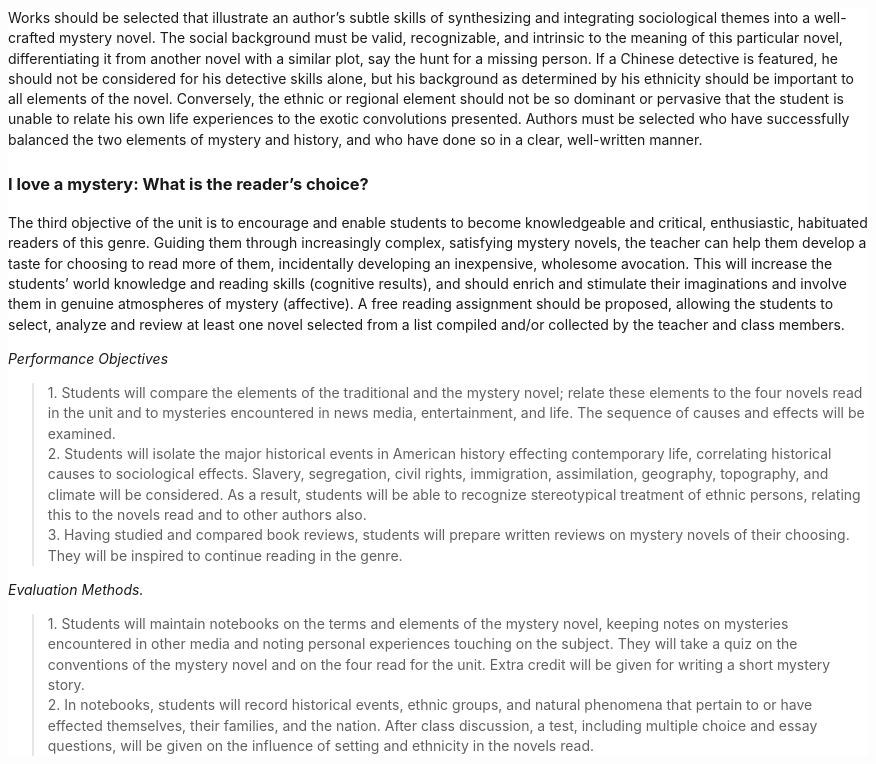   Works should be selected that illustrate an author’s subtle skills of synthesizing and integrating sociological themes into a well-crafted mystery novel. The social background must be valid, recognizable, and intrinsic to the meaning of this particular novel, differentiating it from another novel with a similar plot, say the hunt for a missing person. If a Chinese detective is featured, he should not be considered for his detective skills alone, but his background as determined by his ethnicity should be important to all elements of the novel. Conversely, the ethnic or regional element should not be so dominant or pervasive that the student is unable to relate his own life experiences to the exotic convolutions presented. Authors must be selected who have successfully balanced the two elements of mystery and history, and who have done so in a clear, well-written manner.
 </p>
<h3>
  I love a mystery: What is the reader’s choice?
 </h3>
 The third objective of the unit is to encourage and enable students to become knowledgeable and critical, enthusiastic, habituated readers of this genre. Guiding them through increasingly complex, satisfying mystery novels, the teacher can help them develop a taste for choosing to read more of them, incidentally developing an inexpensive, wholesome avocation. This will increase the students’ world knowledge and reading skills (cognitive results), and should enrich and stimulate their imaginations and involve them in genuine atmospheres of mystery (affective). A free reading assignment should be proposed, allowing the students to select, analyze and review at least one novel selected from a list compiled and/or collected by the teacher and class members.
<p>
  <i>
   Performance Objectives
  </i>
 </p>
<blockquote>
  <dl>
   <dt>
    1. Students will compare the elements of the traditional and the mystery novel; relate these elements to the four novels read in the unit and to mysteries encountered in news media, entertainment, and life. The sequence of causes and effects will be examined.
    <dt>
     2. Students will isolate the major historical events in American history effecting contemporary life, correlating historical causes to sociological effects. Slavery, segregation, civil rights, immigration, assimilation, geography, topography, and climate will be considered. As a result, students will be able to recognize stereotypical treatment of ethnic persons, relating this to the novels read and to other authors also.
     <dt>
      3. Having studied and compared book reviews, students will prepare written reviews on mystery novels of their choosing. They will be inspired to continue reading in the genre.
     </dt>
    </dt>
   </dt>
  </dl>
 </blockquote>
 <p>
  <i>
   Evaluation Methods.
  </i>
 </p>
<blockquote>
  <dl>
   <dt>
    1. Students will maintain notebooks on the terms and elements of the mystery novel, keeping notes on mysteries encountered in other media and noting personal experiences touching on the subject. They will take a quiz on the conventions of the mystery novel and on the four read for the unit. Extra credit will be given for writing a short mystery story.
    <dt>
     2. In notebooks, students will record historical events, ethnic groups, and natural phenomena that pertain to or have effected themselves, their families, and the nation. After class discussion, a test, including multiple choice and essay questions, will be given on the influence of setting and ethnicity in the novels read.
     <dt>
